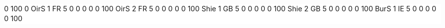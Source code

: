    <td style="text-align:right;"> 0 </td>
   <td style="text-align:right;"> 100 </td>
   <td style="text-align:right;"> 0 </td>
  </tr>
  <tr>
   <td style="text-align:left;"> OirS </td>
   <td style="text-align:left;"> 1 </td>
   <td style="text-align:left;"> FR </td>
   <td style="text-align:left;"> 5 </td>
   <td style="text-align:right;"> 0 </td>
   <td style="text-align:right;"> 0 </td>
   <td style="text-align:right;"> 0 </td>
   <td style="text-align:right;"> 0 </td>
   <td style="text-align:right;"> 0 </td>
   <td style="text-align:right;"> 100 </td>
  </tr>
  <tr>
   <td style="text-align:left;"> OirS </td>
   <td style="text-align:left;"> 2 </td>
   <td style="text-align:left;"> FR </td>
   <td style="text-align:left;"> 5 </td>
   <td style="text-align:right;"> 0 </td>
   <td style="text-align:right;"> 0 </td>
   <td style="text-align:right;"> 0 </td>
   <td style="text-align:right;"> 0 </td>
   <td style="text-align:right;"> 0 </td>
   <td style="text-align:right;"> 100 </td>
  </tr>
  <tr>
   <td style="text-align:left;"> Shie </td>
   <td style="text-align:left;"> 1 </td>
   <td style="text-align:left;"> GB </td>
   <td style="text-align:left;"> 5 </td>
   <td style="text-align:right;"> 0 </td>
   <td style="text-align:right;"> 0 </td>
   <td style="text-align:right;"> 0 </td>
   <td style="text-align:right;"> 0 </td>
   <td style="text-align:right;"> 0 </td>
   <td style="text-align:right;"> 100 </td>
  </tr>
  <tr>
   <td style="text-align:left;"> Shie </td>
   <td style="text-align:left;"> 2 </td>
   <td style="text-align:left;"> GB </td>
   <td style="text-align:left;"> 5 </td>
   <td style="text-align:right;"> 0 </td>
   <td style="text-align:right;"> 0 </td>
   <td style="text-align:right;"> 0 </td>
   <td style="text-align:right;"> 0 </td>
   <td style="text-align:right;"> 0 </td>
   <td style="text-align:right;"> 100 </td>
  </tr>
  <tr>
   <td style="text-align:left;"> BurS </td>
   <td style="text-align:left;"> 1 </td>
   <td style="text-align:left;"> IE </td>
   <td style="text-align:left;"> 5 </td>
   <td style="text-align:right;"> 0 </td>
   <td style="text-align:right;"> 0 </td>
   <td style="text-align:right;"> 0 </td>
   <td style="text-align:right;"> 0 </td>
   <td style="text-align:right;"> 0 </td>
   <td style="text-align:right;"> 100 </td>
  </tr>